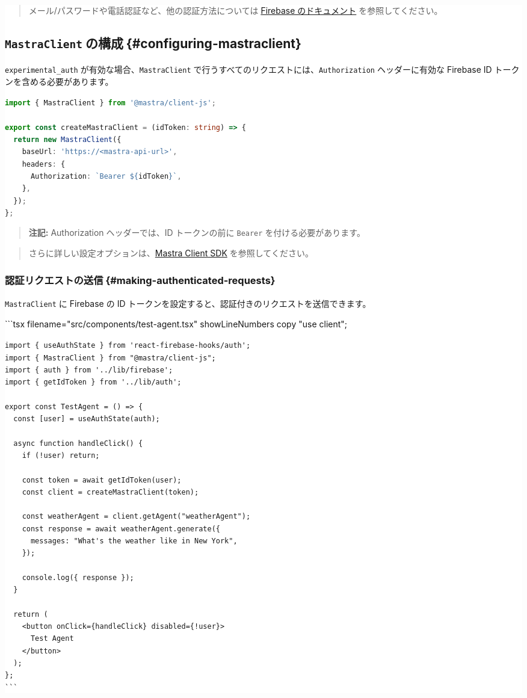 > メール/パスワードや電話認証など、他の認証方法については [Firebase のドキュメント](https://firebase.google.com/docs/auth) を参照してください。

## `MastraClient` の構成 \{#configuring-mastraclient\}

`experimental_auth` が有効な場合、`MastraClient` で行うすべてのリクエストには、`Authorization` ヘッダーに有効な Firebase ID トークンを含める必要があります。

```typescript {6} filename="lib/mastra/mastra-client.ts" showLineNumbers copy
import { MastraClient } from '@mastra/client-js';

export const createMastraClient = (idToken: string) => {
  return new MastraClient({
    baseUrl: 'https://<mastra-api-url>',
    headers: {
      Authorization: `Bearer ${idToken}`,
    },
  });
};
```

> **注記:** Authorization ヘッダーでは、ID トークンの前に `Bearer` を付ける必要があります。

> さらに詳しい設定オプションは、[Mastra Client SDK](/docs/server-db/mastra-client) を参照してください。

### 認証リクエストの送信 \{#making-authenticated-requests\}

`MastraClient` に Firebase の ID トークンを設定すると、認証付きのリクエストを送信できます。

<Tabs>
  <TabItem value="react" label="React">
    ```tsx filename="src/components/test-agent.tsx" showLineNumbers copy
    "use client";

    import { useAuthState } from 'react-firebase-hooks/auth';
    import { MastraClient } from "@mastra/client-js";
    import { auth } from '../lib/firebase';
    import { getIdToken } from '../lib/auth';

    export const TestAgent = () => {
      const [user] = useAuthState(auth);

      async function handleClick() {
        if (!user) return;

        const token = await getIdToken(user);
        const client = createMastraClient(token);

        const weatherAgent = client.getAgent("weatherAgent");
        const response = await weatherAgent.generate({
          messages: "What's the weather like in New York",
        });

        console.log({ response });
      }

      return (
        <button onClick={handleClick} disabled={!user}>
          Test Agent
        </button>
      );
    };
    ```
  </TabItem>
